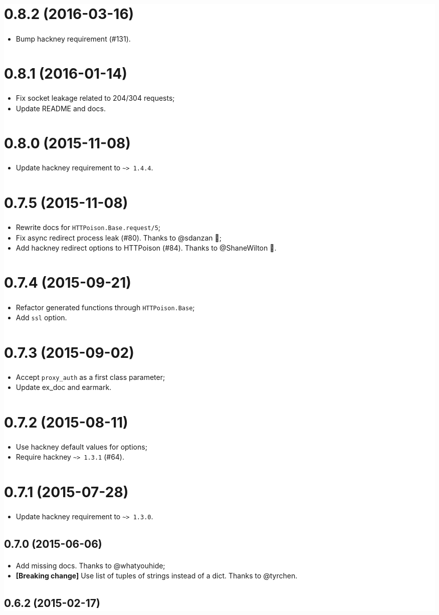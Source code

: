 # 0.8.2 (2016-03-16)

* Bump hackney requirement (#131).

# 0.8.1 (2016-01-14)

* Fix socket leakage related to 204/304 requests;
* Update README and docs.

# 0.8.0 (2015-11-08)

* Update hackney requirement to `~> 1.4.4`.

# 0.7.5 (2015-11-08)

* Rewrite docs for `HTTPoison.Base.request/5`;
* Fix async redirect process leak (#80). Thanks to @sdanzan :tada:;
* Add hackney redirect options to HTTPoison (#84). Thanks to @ShaneWilton :tada:.

# 0.7.4 (2015-09-21)

* Refactor generated functions through `HTTPoison.Base`;
* Add `ssl` option.

# 0.7.3 (2015-09-02)

* Accept `proxy_auth` as a first class parameter;
* Update ex_doc and earmark.

# 0.7.2 (2015-08-11)

* Use hackney default values for options;
* Require hackney `~> 1.3.1` (#64).

# 0.7.1 (2015-07-28)

* Update hackney requirement to `~> 1.3.0`.

## 0.7.0 (2015-06-06)

* Add missing docs. Thanks to @whatyouhide;
* **[Breaking change]** Use list of tuples of strings instead of a dict. Thanks to @tyrchen.

## 0.6.2 (2015-02-17)
